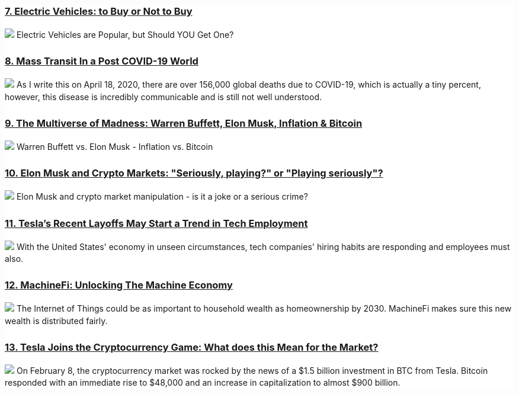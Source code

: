 ### [7. Electric Vehicles: to Buy or Not to Buy](https://hackernoon.com/electric-vehicles-to-buy-or-not-to-buy)
![](https://cdn.hackernoon.com/images/W4LIupoWgRMS6GEGyf6tLScioh62-ro03a8u.jpeg)
Electric Vehicles are Popular, but Should YOU Get One?

### [8. Mass Transit In a Post COVID-19 World](https://hackernoon.com/mass-transit-in-a-post-covid-19-world-pseg3ywr)
![](https://cdn.hackernoon.com/drafts/nh4o33iw.png)
As I write this on April 18, 2020, there are over 156,000 global deaths due to COVID-19, which is actually a tiny percent, however, this disease is incredibly communicable and is still not well understood.

### [9. The Multiverse of Madness: Warren Buffett, Elon Musk, Inflation & Bitcoin](https://hackernoon.com/the-multiverse-of-madness-warren-buffett-elon-musk-inflation-and-bitcoin)
![](https://cdn.hackernoon.com/images/LmkJG9CJCkeKroCwy3MciE5UHml1-nz92i9g.jpeg)
Warren Buffett vs. Elon Musk - Inflation vs. Bitcoin

### [10. Elon Musk and Crypto Markets: "Seriously, playing?" or "Playing seriously"? ](https://hackernoon.com/elon-musk-and-crypto-markets-seriously-playing-or-playing-seriously-r5y35h6)
![](https://cdn.hackernoon.com/images/0QUQpD0VCsgAaYPa5e24rYsNMx62-9d4x33hz.jpeg)
Elon Musk and crypto market manipulation - is it a joke or a serious crime?

### [11. Tesla’s Recent Layoffs May Start a Trend in Tech Employment](https://hackernoon.com/teslas-recent-layoffs-may-start-a-trend-in-tech-employment)
![](https://cdn.hackernoon.com/images/4udciSRphodkXaSzpTYDjeyVPZi2-8t93pjh.jpeg)
With the United States' economy in unseen circumstances, tech companies' hiring habits are responding and employees must also.

### [12. MachineFi: Unlocking The Machine Economy](https://hackernoon.com/machinefi-unlocking-the-machine-economy)
![](https://cdn.hackernoon.com/images/V3QJgLilIFSOL8ykfBJcmuuPZer1-tv13fwf.jpeg)
The Internet of Things could be as important to household wealth as homeownership by 2030. MachineFi makes sure this new wealth is distributed fairly.

### [13. Tesla Joins the Cryptocurrency Game: What does this Mean for the Market?](https://hackernoon.com/tesla-joins-the-cryptocurrency-game-what-does-this-mean-for-the-market-3h2w33r9)
![](https://cdn.hackernoon.com/images/wbhzEWY3xgRYjvrc6Wp1W3mIinb2-fr2e32gh.jpeg)
On February 8, the cryptocurrency market was rocked by the news of a $1.5 billion investment in BTC from Tesla. Bitcoin responded with an immediate rise to $48,000 and an increase in capitalization to almost $900 billion.
